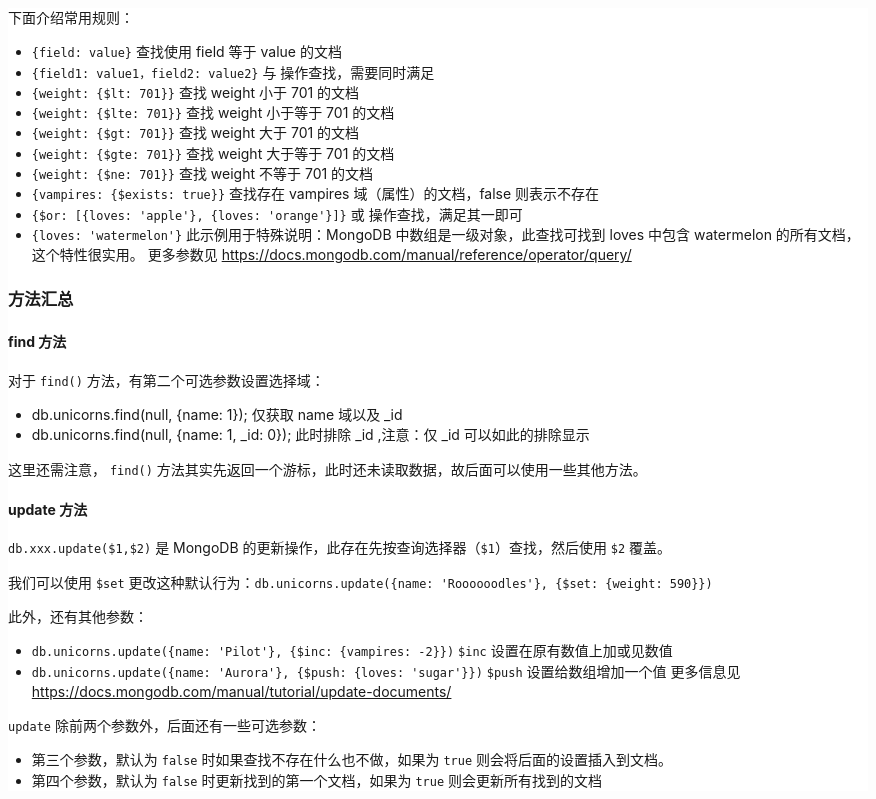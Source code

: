 下面介绍常用规则：

- `{field: value}`
  查找使用 field 等于 value 的文档
- `{field1: value1，field2: value2}`
  与 操作查找，需要同时满足
- `{weight: {$lt: 701}}`
  查找 weight 小于 701 的文档
- `{weight: {$lte: 701}}`
  查找 weight 小于等于 701 的文档
- `{weight: {$gt: 701}}`
  查找 weight 大于 701 的文档
- `{weight: {$gte: 701}}`
  查找 weight 大于等于 701 的文档
- `{weight: {$ne: 701}}`
  查找 weight 不等于 701 的文档
- `{vampires: {$exists: true}}`
  查找存在 vampires 域（属性）的文档，false 则表示不存在
- `{$or: [{loves: 'apple'}, {loves: 'orange'}]}`
  或 操作查找，满足其一即可
- `{loves: 'watermelon'}`
  此示例用于特殊说明：MongoDB 中数组是一级对象，此查找可找到 loves 中包含 watermelon 的所有文档，这个特性很实用。
  更多参数见 https://docs.mongodb.com/manual/reference/operator/query/

### 方法汇总

#### find 方法

对于 `find()` 方法，有第二个可选参数设置选择域：

- db.unicorns.find(null, {name: 1});
  仅获取 name 域以及 \_id
- db.unicorns.find(null, {name: 1, \_id: 0});
  此时排除 \_id ,注意：仅 \_id 可以如此的排除显示

这里还需注意， `find()` 方法其实先返回一个游标，此时还未读取数据，故后面可以使用一些其他方法。

#### update 方法

`db.xxx.update($1,$2)` 是 MongoDB 的更新操作，此存在先按查询选择器（`$1`）查找，然后使用 `$2` 覆盖。

我们可以使用 `$set` 更改这种默认行为：`db.unicorns.update({name: 'Roooooodles'}, {$set: {weight: 590}})`

此外，还有其他参数：

- `db.unicorns.update({name: 'Pilot'}, {$inc: {vampires: -2}})`
  `$inc` 设置在原有数值上加或见数值
- `db.unicorns.update({name: 'Aurora'}, {$push: {loves: 'sugar'}})`
  `$push` 设置给数组增加一个值
  更多信息见 https://docs.mongodb.com/manual/tutorial/update-documents/

`update` 除前两个参数外，后面还有一些可选参数：

- 第三个参数，默认为 `false` 时如果查找不存在什么也不做，如果为 `true` 则会将后面的设置插入到文档。
- 第四个参数，默认为 `false` 时更新找到的第一个文档，如果为 `true` 则会更新所有找到的文档

